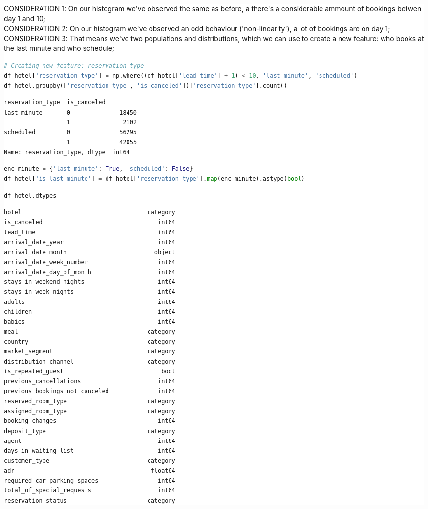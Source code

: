 

CONSIDERATION 1: On our histogram we've observed the same as before, a there's a considerable ammount of bookings betwen day 1 and 10; \
CONSIDERATION 2: On our histogram we've observed an odd behaviour ('non-linearity'), a lot of bookings are on day 1; \
CONSIDERATION 3: That means we've two populations and distributions, which we can use to create a new feature: who books at the last minute and who schedule;


```python
# Creating new feature: reservation_type
df_hotel['reservation_type'] = np.where((df_hotel['lead_time'] + 1) < 10, 'last_minute', 'scheduled')
df_hotel.groupby(['reservation_type', 'is_canceled'])['reservation_type'].count()
```




    reservation_type  is_canceled
    last_minute       0              18450
                      1               2102
    scheduled         0              56295
                      1              42055
    Name: reservation_type, dtype: int64




```python
enc_minute = {'last_minute': True, 'scheduled': False}
df_hotel['is_last_minute'] = df_hotel['reservation_type'].map(enc_minute).astype(bool)
```


```python
df_hotel.dtypes
```




    hotel                                    category
    is_canceled                                 int64
    lead_time                                   int64
    arrival_date_year                           int64
    arrival_date_month                         object
    arrival_date_week_number                    int64
    arrival_date_day_of_month                   int64
    stays_in_weekend_nights                     int64
    stays_in_week_nights                        int64
    adults                                      int64
    children                                    int64
    babies                                      int64
    meal                                     category
    country                                  category
    market_segment                           category
    distribution_channel                     category
    is_repeated_guest                            bool
    previous_cancellations                      int64
    previous_bookings_not_canceled              int64
    reserved_room_type                       category
    assigned_room_type                       category
    booking_changes                             int64
    deposit_type                             category
    agent                                       int64
    days_in_waiting_list                        int64
    customer_type                            category
    adr                                       float64
    required_car_parking_spaces                 int64
    total_of_special_requests                   int64
    reservation_status                       category